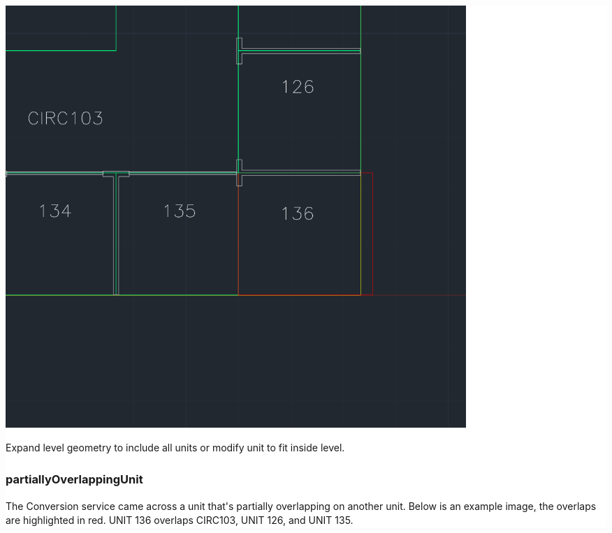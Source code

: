 ![Unit goes outside the level boundary](./media/drawing-conversion-error-codes/unit-outside-level-boundary.png)

Expand level geometry to include all units or modify unit to fit inside level.

### partiallyOverlappingUnit

The Conversion service came across a unit that's partially overlapping on another unit. Below is an example image, the overlaps are highlighted in red. UNIT 136 overlaps CIRC103, UNIT 126, and UNIT 135.
